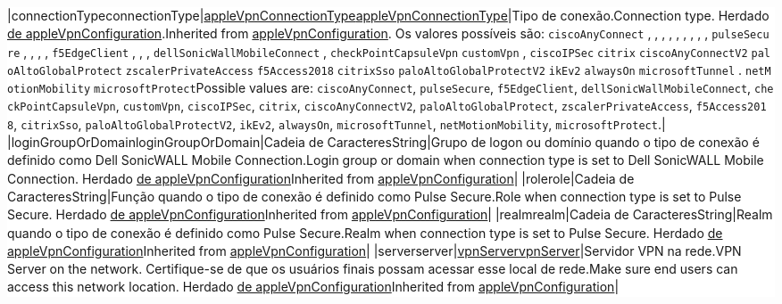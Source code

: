 |<span data-ttu-id="4eb28-185">connectionType</span><span class="sxs-lookup"><span data-stu-id="4eb28-185">connectionType</span></span>|[<span data-ttu-id="4eb28-186">appleVpnConnectionType</span><span class="sxs-lookup"><span data-stu-id="4eb28-186">appleVpnConnectionType</span></span>](../resources/intune-deviceconfig-applevpnconnectiontype.md)|<span data-ttu-id="4eb28-187">Tipo de conexão.</span><span class="sxs-lookup"><span data-stu-id="4eb28-187">Connection type.</span></span> <span data-ttu-id="4eb28-188">Herdado [de appleVpnConfiguration](../resources/intune-deviceconfig-applevpnconfiguration.md).</span><span class="sxs-lookup"><span data-stu-id="4eb28-188">Inherited from [appleVpnConfiguration](../resources/intune-deviceconfig-applevpnconfiguration.md).</span></span> <span data-ttu-id="4eb28-189">Os valores possíveis são: `ciscoAnyConnect` , , , , , , , , , `pulseSecure` , , , , `f5EdgeClient` , , , `dellSonicWallMobileConnect` , `checkPointCapsuleVpn` `customVpn` , `ciscoIPSec` `citrix` `ciscoAnyConnectV2` `paloAltoGlobalProtect` `zscalerPrivateAccess` `f5Access2018` `citrixSso` `paloAltoGlobalProtectV2` `ikEv2` `alwaysOn` `microsoftTunnel` . `netMotionMobility` `microsoftProtect`</span><span class="sxs-lookup"><span data-stu-id="4eb28-189">Possible values are: `ciscoAnyConnect`, `pulseSecure`, `f5EdgeClient`, `dellSonicWallMobileConnect`, `checkPointCapsuleVpn`, `customVpn`, `ciscoIPSec`, `citrix`, `ciscoAnyConnectV2`, `paloAltoGlobalProtect`, `zscalerPrivateAccess`, `f5Access2018`, `citrixSso`, `paloAltoGlobalProtectV2`, `ikEv2`, `alwaysOn`, `microsoftTunnel`, `netMotionMobility`, `microsoftProtect`.</span></span>|
|<span data-ttu-id="4eb28-190">loginGroupOrDomain</span><span class="sxs-lookup"><span data-stu-id="4eb28-190">loginGroupOrDomain</span></span>|<span data-ttu-id="4eb28-191">Cadeia de Caracteres</span><span class="sxs-lookup"><span data-stu-id="4eb28-191">String</span></span>|<span data-ttu-id="4eb28-192">Grupo de logon ou domínio quando o tipo de conexão é definido como Dell SonicWALL Mobile Connection.</span><span class="sxs-lookup"><span data-stu-id="4eb28-192">Login group or domain when connection type is set to Dell SonicWALL Mobile Connection.</span></span> <span data-ttu-id="4eb28-193">Herdado [de appleVpnConfiguration](../resources/intune-deviceconfig-applevpnconfiguration.md)</span><span class="sxs-lookup"><span data-stu-id="4eb28-193">Inherited from [appleVpnConfiguration](../resources/intune-deviceconfig-applevpnconfiguration.md)</span></span>|
|<span data-ttu-id="4eb28-194">role</span><span class="sxs-lookup"><span data-stu-id="4eb28-194">role</span></span>|<span data-ttu-id="4eb28-195">Cadeia de Caracteres</span><span class="sxs-lookup"><span data-stu-id="4eb28-195">String</span></span>|<span data-ttu-id="4eb28-196">Função quando o tipo de conexão é definido como Pulse Secure.</span><span class="sxs-lookup"><span data-stu-id="4eb28-196">Role when connection type is set to Pulse Secure.</span></span> <span data-ttu-id="4eb28-197">Herdado [de appleVpnConfiguration](../resources/intune-deviceconfig-applevpnconfiguration.md)</span><span class="sxs-lookup"><span data-stu-id="4eb28-197">Inherited from [appleVpnConfiguration](../resources/intune-deviceconfig-applevpnconfiguration.md)</span></span>|
|<span data-ttu-id="4eb28-198">realm</span><span class="sxs-lookup"><span data-stu-id="4eb28-198">realm</span></span>|<span data-ttu-id="4eb28-199">Cadeia de Caracteres</span><span class="sxs-lookup"><span data-stu-id="4eb28-199">String</span></span>|<span data-ttu-id="4eb28-200">Realm quando o tipo de conexão é definido como Pulse Secure.</span><span class="sxs-lookup"><span data-stu-id="4eb28-200">Realm when connection type is set to Pulse Secure.</span></span> <span data-ttu-id="4eb28-201">Herdado [de appleVpnConfiguration](../resources/intune-deviceconfig-applevpnconfiguration.md)</span><span class="sxs-lookup"><span data-stu-id="4eb28-201">Inherited from [appleVpnConfiguration](../resources/intune-deviceconfig-applevpnconfiguration.md)</span></span>|
|<span data-ttu-id="4eb28-202">server</span><span class="sxs-lookup"><span data-stu-id="4eb28-202">server</span></span>|[<span data-ttu-id="4eb28-203">vpnServer</span><span class="sxs-lookup"><span data-stu-id="4eb28-203">vpnServer</span></span>](../resources/intune-deviceconfig-vpnserver.md)|<span data-ttu-id="4eb28-204">Servidor VPN na rede.</span><span class="sxs-lookup"><span data-stu-id="4eb28-204">VPN Server on the network.</span></span> <span data-ttu-id="4eb28-205">Certifique-se de que os usuários finais possam acessar esse local de rede.</span><span class="sxs-lookup"><span data-stu-id="4eb28-205">Make sure end users can access this network location.</span></span> <span data-ttu-id="4eb28-206">Herdado [de appleVpnConfiguration](../resources/intune-deviceconfig-applevpnconfiguration.md)</span><span class="sxs-lookup"><span data-stu-id="4eb28-206">Inherited from [appleVpnConfiguration](../resources/intune-deviceconfig-applevpnconfiguration.md)</span></span>|